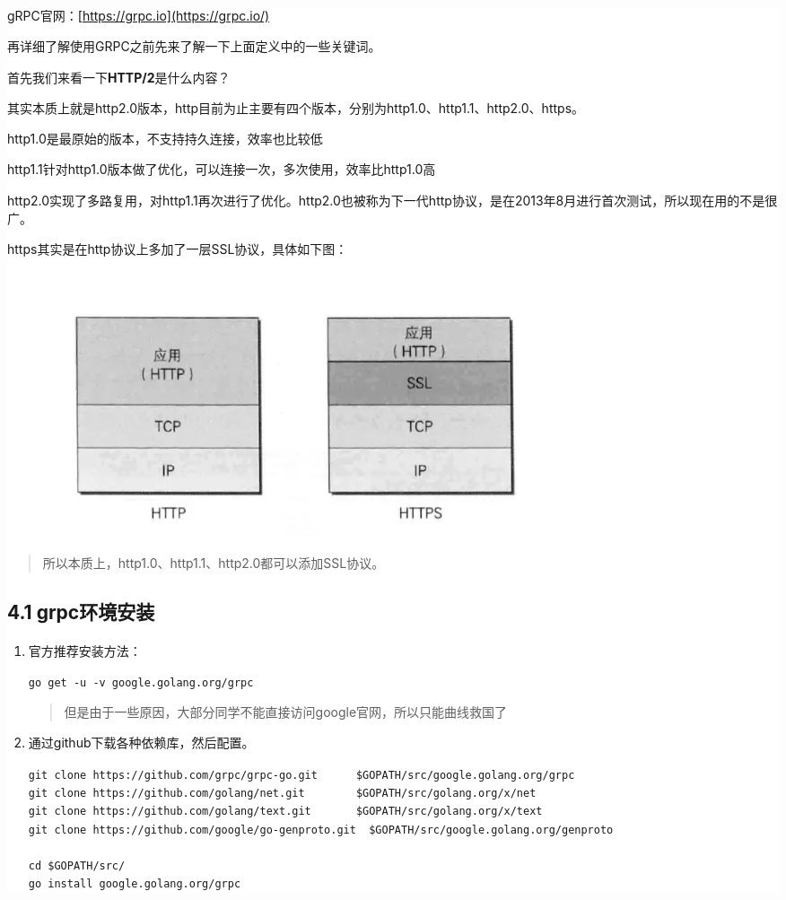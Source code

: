 gRPC官网：[https://grpc.io](https://grpc.io/)

再详细了解使用GRPC之前先来了解一下上面定义中的一些关键词。

首先我们来看一下**HTTP/2**是什么内容？

其实本质上就是http2.0版本，http目前为止主要有四个版本，分别为http1.0、http1.1、http2.0、https。

http1.0是最原始的版本，不支持持久连接，效率也比较低

http1.1针对http1.0版本做了优化，可以连接一次，多次使用，效率比http1.0高

http2.0实现了多路复用，对http1.1再次进行了优化。http2.0也被称为下一代http协议，是在2013年8月进行首次测试，所以现在用的不是很广。

https其实是在http协议上多加了一层SSL协议，具体如下图：

![1564539159120](assets\1564539159120.png)

> 所以本质上，http1.0、http1.1、http2.0都可以添加SSL协议。



## 4.1 grpc环境安装

1. 官方推荐安装方法：

   ```shell
   go get -u -v google.golang.org/grpc
   ```

   > 但是由于一些原因，大部分同学不能直接访问google官网，所以只能曲线救国了

2. 通过github下载各种依赖库，然后配置。

   ```shell
   git clone https://github.com/grpc/grpc-go.git      $GOPATH/src/google.golang.org/grpc
   git clone https://github.com/golang/net.git        $GOPATH/src/golang.org/x/net
   git clone https://github.com/golang/text.git       $GOPATH/src/golang.org/x/text
   git clone https://github.com/google/go-genproto.git  $GOPATH/src/google.golang.org/genproto
   
   cd $GOPATH/src/
   go install google.golang.org/grpc
   ```
